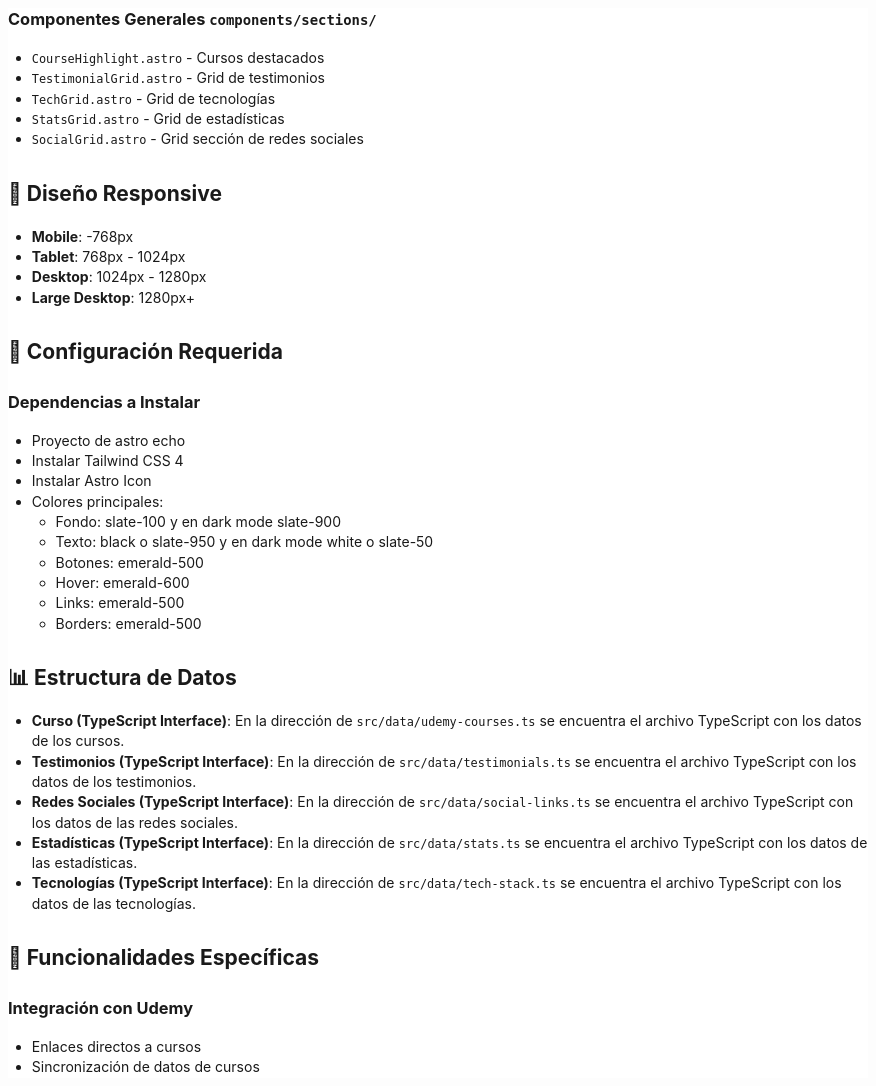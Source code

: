 ### Componentes Generales `components/sections/`

- `CourseHighlight.astro` - Cursos destacados
- `TestimonialGrid.astro` - Grid de testimonios
- `TechGrid.astro` - Grid de tecnologías
- `StatsGrid.astro` - Grid de estadísticas
- `SocialGrid.astro` - Grid sección de redes sociales

## 📱 Diseño Responsive

- **Mobile**: -768px
- **Tablet**: 768px - 1024px
- **Desktop**: 1024px - 1280px
- **Large Desktop**: 1280px+

## 🔧 Configuración Requerida

### Dependencias a Instalar

- Proyecto de astro echo
- Instalar Tailwind CSS 4
- Instalar Astro Icon
- Colores principales:
  - Fondo: slate-100 y en dark mode slate-900
  - Texto: black o slate-950 y en dark mode white o slate-50
  - Botones: emerald-500
  - Hover: emerald-600
  - Links: emerald-500
  - Borders: emerald-500

## 📊 Estructura de Datos

- **Curso (TypeScript Interface)**: En la dirección de `src/data/udemy-courses.ts` se encuentra el archivo TypeScript con los datos de los cursos.
- **Testimonios (TypeScript Interface)**: En la dirección de `src/data/testimonials.ts` se encuentra el archivo TypeScript con los datos de los testimonios.
- **Redes Sociales (TypeScript Interface)**: En la dirección de `src/data/social-links.ts` se encuentra el archivo TypeScript con los datos de las redes sociales.
- **Estadísticas (TypeScript Interface)**: En la dirección de `src/data/stats.ts` se encuentra el archivo TypeScript con los datos de las estadísticas.
- **Tecnologías (TypeScript Interface)**: En la dirección de `src/data/tech-stack.ts` se encuentra el archivo TypeScript con los datos de las tecnologías.

## 🎯 Funcionalidades Específicas

### Integración con Udemy

- Enlaces directos a cursos
- Sincronización de datos de cursos
